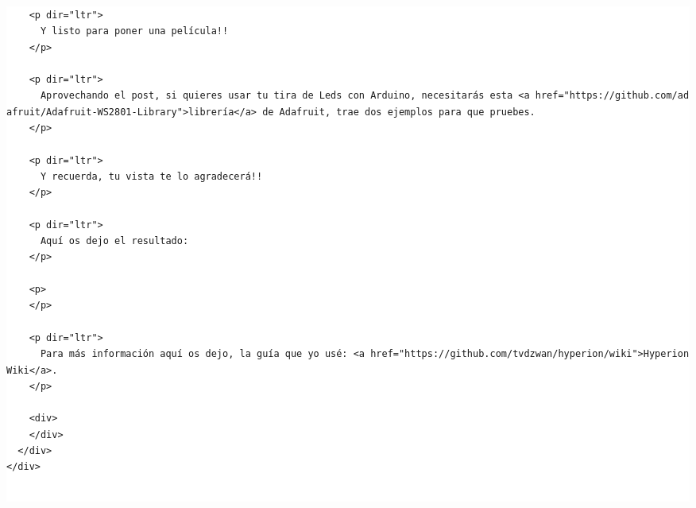         <p dir="ltr">
          Y listo para poner una película!!
        </p>
        
        <p dir="ltr">
          Aprovechando el post, si quieres usar tu tira de Leds con Arduino, necesitarás esta <a href="https://github.com/adafruit/Adafruit-WS2801-Library">librería</a> de Adafruit, trae dos ejemplos para que pruebes.
        </p>
        
        <p dir="ltr">
          Y recuerda, tu vista te lo agradecerá!!
        </p>
        
        <p dir="ltr">
          Aquí os dejo el resultado:
        </p>
        
        <p>
        </p>
        
        <p dir="ltr">
          Para más información aquí os dejo, la guía que yo usé: <a href="https://github.com/tvdzwan/hyperion/wiki">Hyperion Wiki</a>.
        </p>
        
        <div>
        </div>
      </div>
    </div>
  </div>
</div>

&nbsp;
